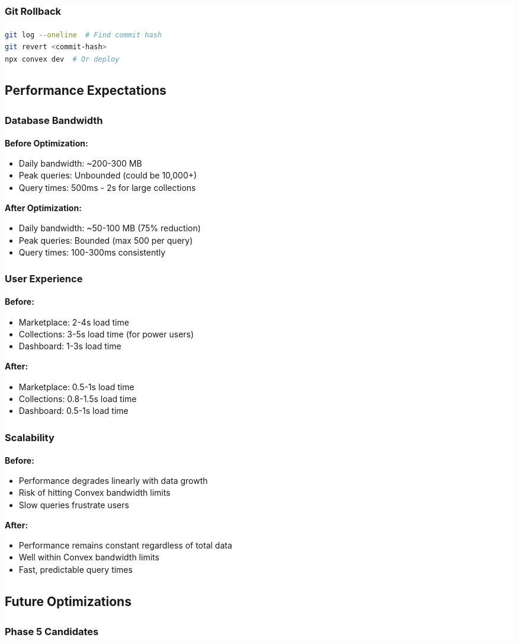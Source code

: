 ### Git Rollback

```bash
git log --oneline  # Find commit hash
git revert <commit-hash>
npx convex dev  # Or deploy
```

## Performance Expectations

### Database Bandwidth

**Before Optimization:**

- Daily bandwidth: ~200-300 MB
- Peak queries: Unbounded (could be 10,000+)
- Query times: 500ms - 2s for large collections

**After Optimization:**

- Daily bandwidth: ~50-100 MB (75% reduction)
- Peak queries: Bounded (max 500 per query)
- Query times: 100-300ms consistently

### User Experience

**Before:**

- Marketplace: 2-4s load time
- Collections: 3-5s load time (for power users)
- Dashboard: 1-3s load time

**After:**

- Marketplace: 0.5-1s load time
- Collections: 0.8-1.5s load time
- Dashboard: 0.5-1s load time

### Scalability

**Before:**

- Performance degrades linearly with data growth
- Risk of hitting Convex bandwidth limits
- Slow queries frustrate users

**After:**

- Performance remains constant regardless of total data
- Well within Convex bandwidth limits
- Fast, predictable query times

## Future Optimizations

### Phase 5 Candidates
